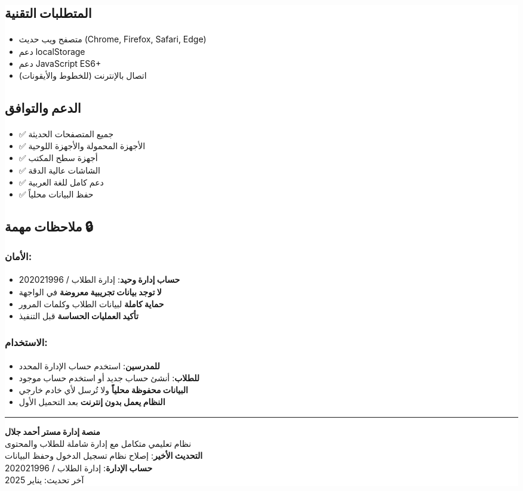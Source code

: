 ## المتطلبات التقنية
- متصفح ويب حديث (Chrome, Firefox, Safari, Edge)
- دعم localStorage
- دعم JavaScript ES6+
- اتصال بالإنترنت (للخطوط والأيقونات)

## الدعم والتوافق
- ✅ جميع المتصفحات الحديثة
- ✅ الأجهزة المحمولة والأجهزة اللوحية
- ✅ أجهزة سطح المكتب
- ✅ الشاشات عالية الدقة
- ✅ دعم كامل للغة العربية
- ✅ حفظ البيانات محلياً

## ملاحظات مهمة 🔒

### الأمان:
- **حساب إدارة وحيد**: إدارة الطلاب / 202021996
- **لا توجد بيانات تجريبية معروضة** في الواجهة
- **حماية كاملة** لبيانات الطلاب وكلمات المرور
- **تأكيد العمليات الحساسة** قبل التنفيذ

### الاستخدام:
- **للمدرسين**: استخدم حساب الإدارة المحدد
- **للطلاب**: أنشئ حساب جديد أو استخدم حساب موجود
- **البيانات محفوظة محلياً** ولا تُرسل لأي خادم خارجي
- **النظام يعمل بدون إنترنت** بعد التحميل الأول

---
**منصة إدارة مستر أحمد جلال**  
نظام تعليمي متكامل مع إدارة شاملة للطلاب والمحتوى  
**التحديث الأخير**: إصلاح نظام تسجيل الدخول وحفظ البيانات  
**حساب الإدارة**: إدارة الطلاب / 202021996  
آخر تحديث: يناير 2025
